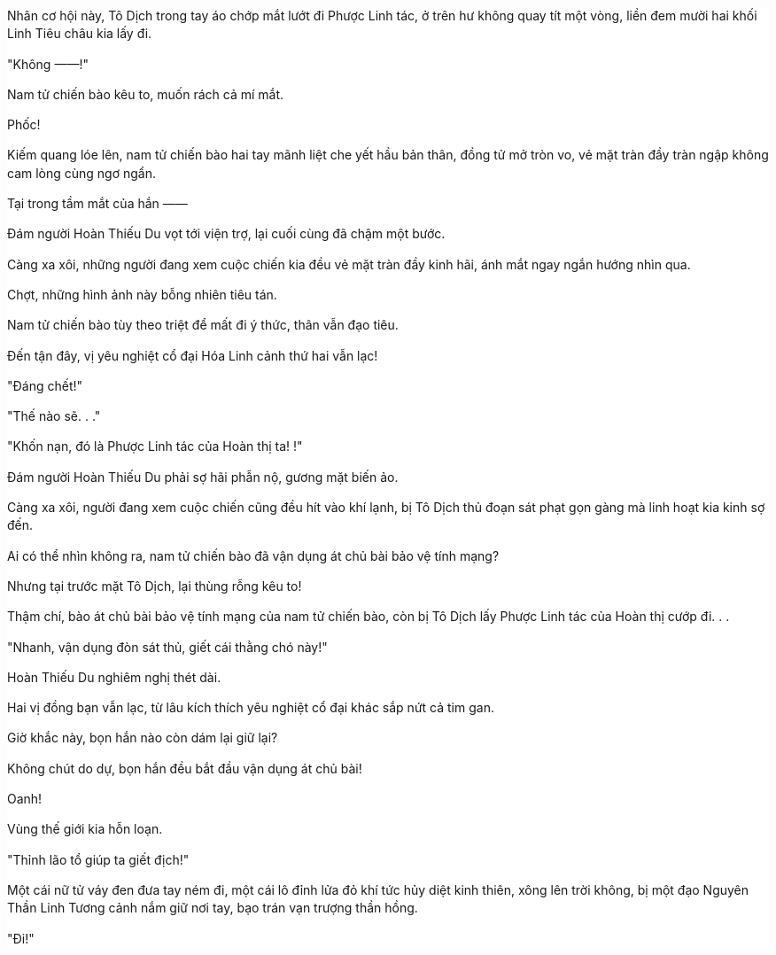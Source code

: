 Nhân cơ hội này, Tô Dịch trong tay áo chớp mắt lướt đi Phược Linh tác, ở trên hư không quay tít một vòng, liền đem mười hai khối Linh Tiêu châu kia lấy đi.

"Không ——!"

Nam tử chiến bào kêu to, muốn rách cả mí mắt.

Phốc!

Kiếm quang lóe lên, nam tử chiến bào hai tay mãnh liệt che yết hầu bản thân, đồng tử mở tròn vo, vẻ mặt tràn đầy tràn ngập không cam lòng cùng ngơ ngẩn.

Tại trong tầm mắt của hắn ——

Đám người Hoàn Thiếu Du vọt tới viện trợ, lại cuối cùng đã chậm một bước.

Càng xa xôi, những người đang xem cuộc chiến kia đều vẻ mặt tràn đầy kinh hãi, ánh mắt ngay ngắn hướng nhìn qua.

Chợt, những hình ảnh này bỗng nhiên tiêu tán.

Nam tử chiến bào tùy theo triệt để mất đi ý thức, thân vẫn đạo tiêu.

Đến tận đây, vị yêu nghiệt cổ đại Hóa Linh cảnh thứ hai vẫn lạc!

"Đáng chết!"

"Thế nào sẽ. . ."

"Khốn nạn, đó là Phược Linh tác của Hoàn thị ta! !"

Đám người Hoàn Thiếu Du phải sợ hãi phẫn nộ, gương mặt biến ảo.

Càng xa xôi, người đang xem cuộc chiến cũng đều hít vào khí lạnh, bị Tô Dịch thủ đoạn sát phạt gọn gàng mà linh hoạt kia kinh sợ đến.

Ai có thể nhìn không ra, nam tử chiến bào đã vận dụng át chủ bài bảo vệ tính mạng?

Nhưng tại trước mặt Tô Dịch, lại thùng rỗng kêu to!

Thậm chí, bào át chủ bài bảo vệ tính mạng của nam tử chiến bào, còn bị Tô Dịch lấy Phược Linh tác của Hoàn thị cướp đi. . .

"Nhanh, vận dụng đòn sát thủ, giết cái thằng chó này!"

Hoàn Thiếu Du nghiêm nghị thét dài.

Hai vị đồng bạn vẫn lạc, từ lâu kích thích yêu nghiệt cổ đại khác sắp nứt cả tim gan.

Giờ khắc này, bọn hắn nào còn dám lại giữ lại?

Không chút do dự, bọn hắn đều bắt đầu vận dụng át chủ bài!

Oanh!

Vùng thế giới kia hỗn loạn.

"Thỉnh lão tổ giúp ta giết địch!"

Một cái nữ tử váy đen đưa tay ném đi, một cái lô đỉnh lửa đỏ khí tức hủy diệt kinh thiên, xông lên trời không, bị một đạo Nguyên Thần Linh Tương cảnh nắm giữ nơi tay, bạo trán vạn trượng thần hồng.

"Đi!"
